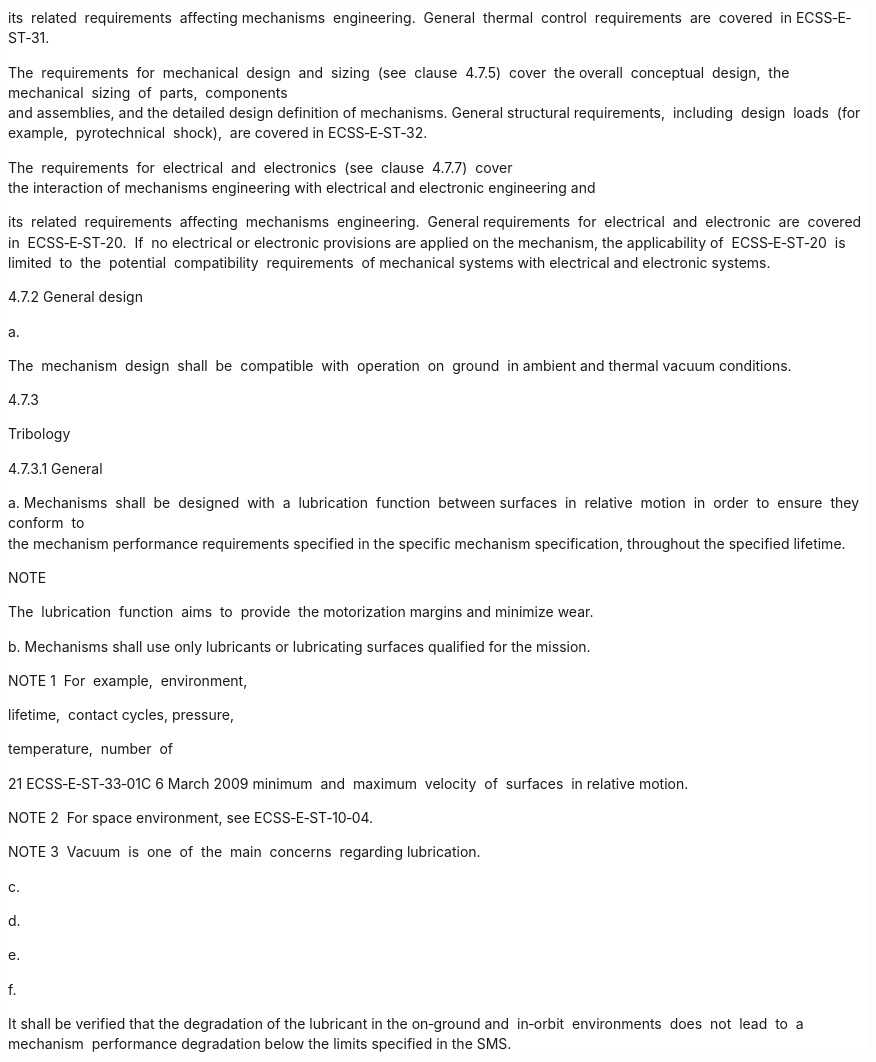 its  related  requirements  affecting mechanisms  engineering.  General  thermal  control  requirements  are  covered  in ECSS‐E‐ST‐31. 

The  requirements  for  mechanical  design  and  sizing  (see  clause  4.7.5)  cover  the overall  conceptual  design,  the  mechanical  sizing  of  parts,  components  and assemblies, and the detailed design definition of mechanisms. General structural requirements,  including  design  loads  (for  example,  pyrotechnical  shock),  are covered in ECSS‐E‐ST‐32. 

The  requirements  for  electrical  and  electronics  (see  clause  4.7.7)  cover  the interaction of mechanisms engineering with electrical and electronic engineering and 

its  related  requirements  affecting  mechanisms  engineering.  General requirements  for  electrical  and  electronic  are  covered  in  ECSS‐E‐ST‐20.  If  no electrical or electronic provisions are applied on the mechanism, the applicability of  ECSS‐E‐ST‐20  is  limited  to  the  potential  compatibility  requirements  of mechanical systems with electrical and electronic systems. 

4.7.2  General design

a.

The  mechanism  design  shall  be  compatible  with  operation  on  ground  in ambient and thermal vacuum conditions.  

4.7.3

Tribology

4.7.3.1  General

a.  Mechanisms  shall  be  designed  with  a  lubrication  function  between surfaces  in  relative  motion  in  order  to  ensure  they  conform  to  the mechanism performance requirements specified in the specific mechanism specification, throughout the specified lifetime. 

NOTE 

The  lubrication  function  aims  to  provide  the motorization margins and minimize wear. 

b.  Mechanisms shall use only lubricants or lubricating surfaces qualified for the mission. 

NOTE 1  For  example,  environment, 

lifetime,  contact cycles, pressure, 

temperature,  number  of 

21 ECSS‐E‐ST‐33‐01C 6 March 2009 minimum  and  maximum  velocity  of  surfaces  in relative motion. 

NOTE 2  For space environment, see ECSS‐E‐ST‐10‐04. 

NOTE 3  Vacuum  is  one  of  the  main  concerns  regarding lubrication. 

c.

d.

e.

f.

It shall be verified that the degradation of the lubricant in the on‐ground and  in‐orbit  environments  does  not  lead  to  a  mechanism  performance degradation below the limits specified in the SMS. 
